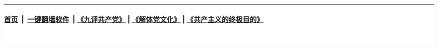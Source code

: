 
------------------------
#### [首页](https://github.com/gfw-breaker/banned-news3/blob/master/README.md) &nbsp;|&nbsp; [一键翻墙软件](https://github.com/gfw-breaker/nogfw/blob/master/README.md) &nbsp;| [《九评共产党》](https://github.com/gfw-breaker/9ping.md/blob/master/README.md#九评之一评共产党是什么) | [《解体党文化》](https://github.com/gfw-breaker/jtdwh.md/blob/master/README.md) | [《共产主义的终极目的》](https://github.com/gfw-breaker/gczydzjmd.md/blob/master/README.md)


<img src='http://gfw-breaker.win/banned-news3/pages/nf4514/n13755653.md' width='0px' height='0px'/>